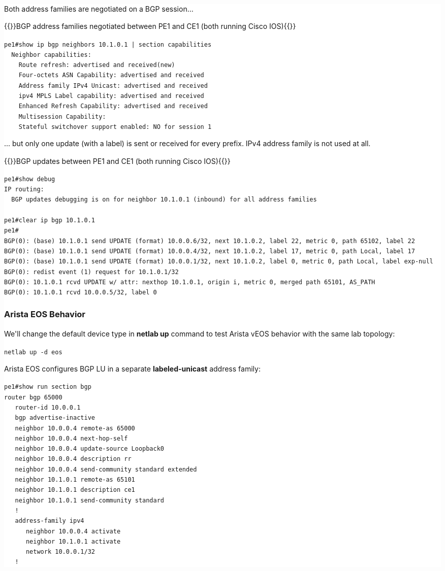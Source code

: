 Both address families are negotiated on a BGP session...

{{<cc>}}BGP address families negotiated between PE1 and CE1 (both running Cisco IOS){{</cc>}}
```
pe1#show ip bgp neighbors 10.1.0.1 | section capabilities
  Neighbor capabilities:
    Route refresh: advertised and received(new)
    Four-octets ASN Capability: advertised and received
    Address family IPv4 Unicast: advertised and received
    ipv4 MPLS Label capability: advertised and received
    Enhanced Refresh Capability: advertised and received
    Multisession Capability:
    Stateful switchover support enabled: NO for session 1
```

... but only one update (with a label) is sent or received for every prefix. IPv4 address family is not used at all.

{{<cc>}}BGP updates between PE1 and CE1 (both running Cisco IOS){{</cc>}}
```
pe1#show debug
IP routing:
  BGP updates debugging is on for neighbor 10.1.0.1 (inbound) for all address families

pe1#clear ip bgp 10.1.0.1
pe1#
BGP(0): (base) 10.1.0.1 send UPDATE (format) 10.0.0.6/32, next 10.1.0.2, label 22, metric 0, path 65102, label 22
BGP(0): (base) 10.1.0.1 send UPDATE (format) 10.0.0.4/32, next 10.1.0.2, label 17, metric 0, path Local, label 17
BGP(0): (base) 10.1.0.1 send UPDATE (format) 10.0.0.1/32, next 10.1.0.2, label 0, metric 0, path Local, label exp-null
BGP(0): redist event (1) request for 10.1.0.1/32
BGP(0): 10.1.0.1 rcvd UPDATE w/ attr: nexthop 10.1.0.1, origin i, metric 0, merged path 65101, AS_PATH
BGP(0): 10.1.0.1 rcvd 10.0.0.5/32, label 0
```

### Arista EOS Behavior

We'll change the default device type in **netlab up** command to test Arista vEOS behavior with the same lab topology:

```
netlab up -d eos
```

Arista EOS configures BGP LU in a separate **labeled-unicast** address family:

```
pe1#show run section bgp
router bgp 65000
   router-id 10.0.0.1
   bgp advertise-inactive
   neighbor 10.0.0.4 remote-as 65000
   neighbor 10.0.0.4 next-hop-self
   neighbor 10.0.0.4 update-source Loopback0
   neighbor 10.0.0.4 description rr
   neighbor 10.0.0.4 send-community standard extended
   neighbor 10.1.0.1 remote-as 65101
   neighbor 10.1.0.1 description ce1
   neighbor 10.1.0.1 send-community standard
   !
   address-family ipv4
      neighbor 10.0.0.4 activate
      neighbor 10.1.0.1 activate
      network 10.0.0.1/32
   !
```